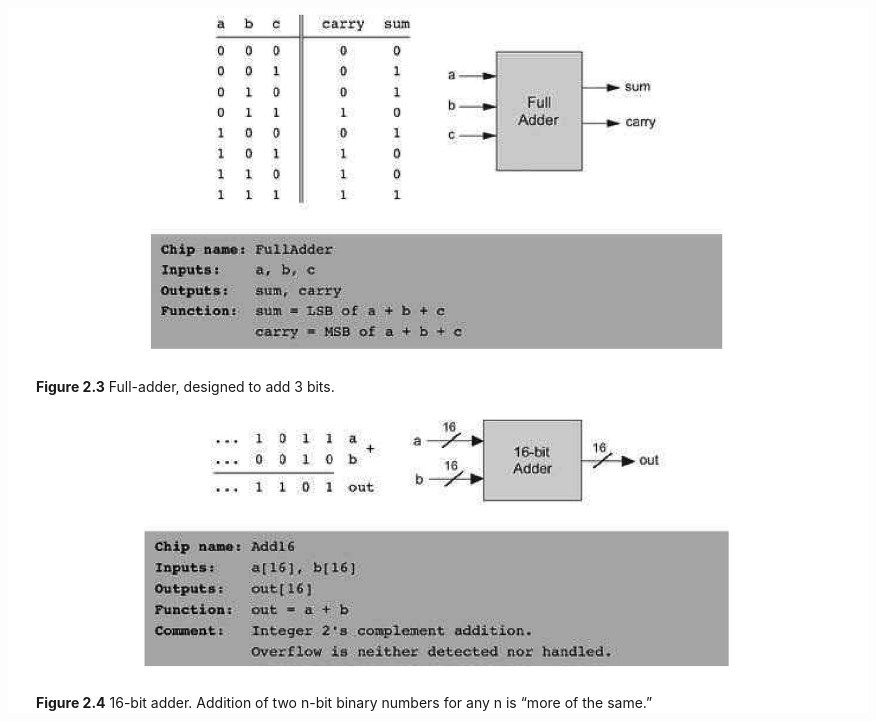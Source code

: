 <div align="center"><img width="600" src="../figure/02/2.3.png"/></div>

&emsp;&emsp;**Figure 2.3** Full-adder, designed to add 3 bits.

<div align="center"><img width="600" src="../figure/02/2.4.png"/></div>

&emsp;&emsp;**Figure 2.4** 16-bit adder. Addition of two n-bit binary numbers for any n is “more of the same.”
